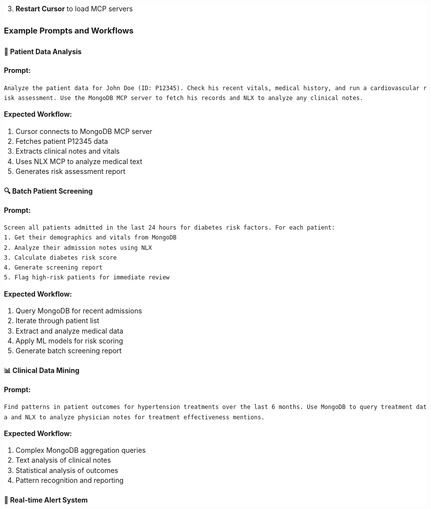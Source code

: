 3. **Restart Cursor** to load MCP servers

### Example Prompts and Workflows

#### 🏥 Patient Data Analysis

**Prompt:**
```
Analyze the patient data for John Doe (ID: P12345). Check his recent vitals, medical history, and run a cardiovascular risk assessment. Use the MongoDB MCP server to fetch his records and NLX to analyze any clinical notes.
```

**Expected Workflow:**
1. Cursor connects to MongoDB MCP server
2. Fetches patient P12345 data
3. Extracts clinical notes and vitals
4. Uses NLX MCP to analyze medical text
5. Generates risk assessment report

#### 🔍 Batch Patient Screening

**Prompt:**
```
Screen all patients admitted in the last 24 hours for diabetes risk factors. For each patient:
1. Get their demographics and vitals from MongoDB
2. Analyze their admission notes using NLX
3. Calculate diabetes risk score
4. Generate screening report
5. Flag high-risk patients for immediate review
```

**Expected Workflow:**
1. Query MongoDB for recent admissions
2. Iterate through patient list
3. Extract and analyze medical data
4. Apply ML models for risk scoring
5. Generate batch screening report

#### 📊 Clinical Data Mining

**Prompt:**
```
Find patterns in patient outcomes for hypertension treatments over the last 6 months. Use MongoDB to query treatment data and NLX to analyze physician notes for treatment effectiveness mentions.
```

**Expected Workflow:**
1. Complex MongoDB aggregation queries
2. Text analysis of clinical notes
3. Statistical analysis of outcomes
4. Pattern recognition and reporting

#### 🚨 Real-time Alert System
